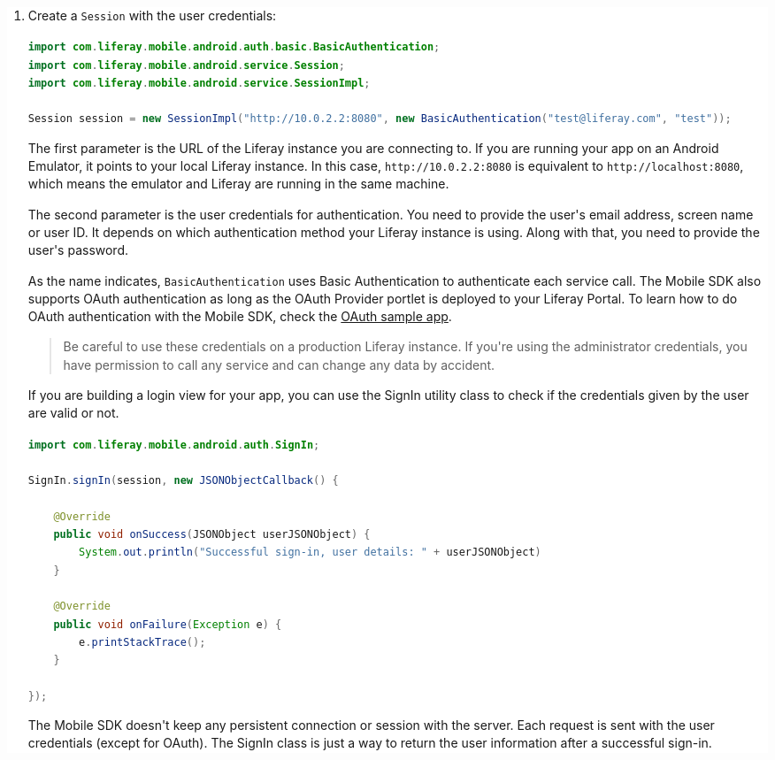 1. Create a `Session` with the user credentials:

	```java
	import com.liferay.mobile.android.auth.basic.BasicAuthentication;
	import com.liferay.mobile.android.service.Session;
	import com.liferay.mobile.android.service.SessionImpl;
	
	Session session = new SessionImpl("http://10.0.2.2:8080", new BasicAuthentication("test@liferay.com", "test"));
	```

	The first parameter is the URL of the Liferay instance you are connecting
	to. If you are running your app on an Android Emulator, it points to your
	local Liferay instance. In this case, `http://10.0.2.2:8080` is equivalent
	to `http://localhost:8080`, which means the emulator and Liferay are running
	in the same machine.

	The second parameter is the user credentials for authentication. You need to
	provide the user's email address, screen name or user ID. It depends on which
	authentication method your Liferay instance is using. Along with that, you
	need to provide the user's password.

	As the name indicates, `BasicAuthentication` uses Basic Authentication to 
	authenticate each service call. The Mobile SDK also supports OAuth
	authentication as long as the OAuth Provider portlet is deployed to your Liferay
	Portal. To learn how to do OAuth authentication with the Mobile SDK, check the
	[OAuth sample app](https://github.com/brunofarache/liferay-android-sdk-oauth).

	> Be careful to use these credentials on a production Liferay instance. If
	you're using the administrator credentials, you have permission to call any
	service and can change any data by accident.

	If you are building a login view for your app, you can use the SignIn utility
	class to check if the credentials given by the user are valid or not.

	```java
	import com.liferay.mobile.android.auth.SignIn;

	SignIn.signIn(session, new JSONObjectCallback() {

		@Override
		public void onSuccess(JSONObject userJSONObject) {
			System.out.println("Successful sign-in, user details: " + userJSONObject)
		}

		@Override
		public void onFailure(Exception e) {
			e.printStackTrace();
		}

	});
	```

	The Mobile SDK doesn't keep any persistent connection or session with the
	server. Each request is sent with the user credentials (except for OAuth).
	The SignIn class is just a way to return the user information after a successful
	sign-in.
